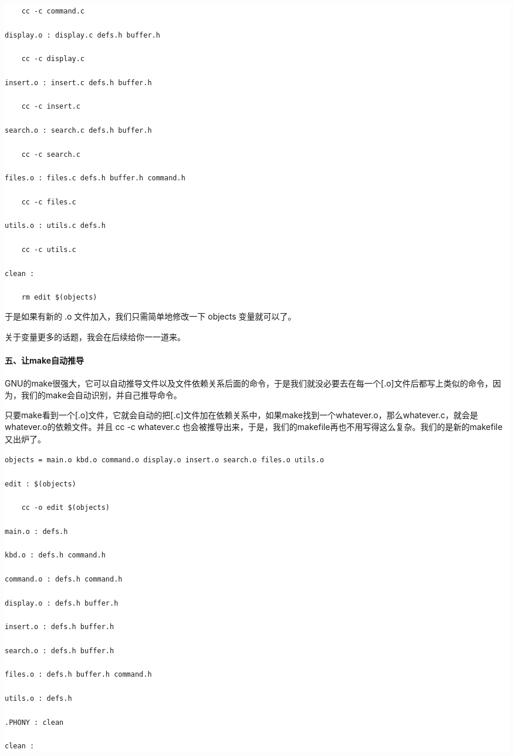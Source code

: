 ```
	cc -c command.c

display.o : display.c defs.h buffer.h

	cc -c display.c

insert.o : insert.c defs.h buffer.h

	cc -c insert.c

search.o : search.c defs.h buffer.h

	cc -c search.c

files.o : files.c defs.h buffer.h command.h

	cc -c files.c

utils.o : utils.c defs.h

	cc -c utils.c

clean :

	rm edit $(objects)
```


于是如果有新的 .o 文件加入，我们只需简单地修改一下 objects 变量就可以了。

关于变量更多的话题，我会在后续给你一一道来。

#### 五、让make自动推导

GNU的make很强大，它可以自动推导文件以及文件依赖关系后面的命令，于是我们就没必要去在每一个[.o]文件后都写上类似的命令，因为，我们的make会自动识别，并自己推导命令。

只要make看到一个[.o]文件，它就会自动的把[.c]文件加在依赖关系中，如果make找到一个whatever.o，那么whatever.c，就会是whatever.o的依赖文件。并且 cc -c whatever.c 也会被推导出来，于是，我们的makefile再也不用写得这么复杂。我们的是新的makefile又出炉了。

```
objects = main.o kbd.o command.o display.o insert.o search.o files.o utils.o

edit : $(objects)

	cc -o edit $(objects)

main.o : defs.h

kbd.o : defs.h command.h

command.o : defs.h command.h

display.o : defs.h buffer.h

insert.o : defs.h buffer.h

search.o : defs.h buffer.h

files.o : defs.h buffer.h command.h

utils.o : defs.h

.PHONY : clean

clean :

```